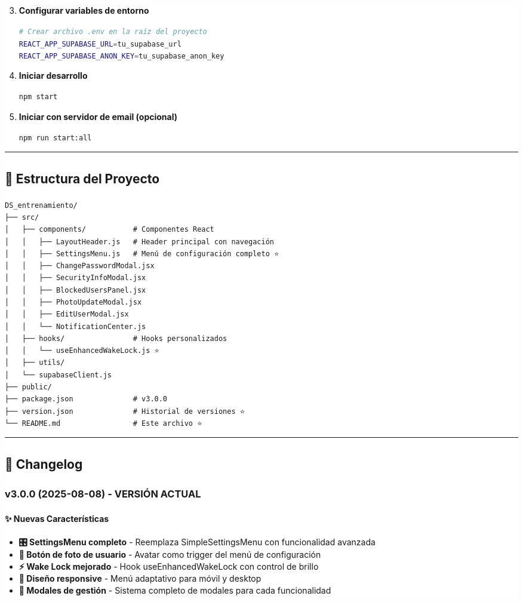 3. **Configurar variables de entorno**
   ```bash
   # Crear archivo .env en la raíz del proyecto
   REACT_APP_SUPABASE_URL=tu_supabase_url
   REACT_APP_SUPABASE_ANON_KEY=tu_supabase_anon_key
   ```

4. **Iniciar desarrollo**
   ```bash
   npm start
   ```

5. **Iniciar con servidor de email (opcional)**
   ```bash
   npm run start:all
   ```

---

## 📁 Estructura del Proyecto

```
DS_entrenamiento/
├── src/
│   ├── components/           # Componentes React
│   │   ├── LayoutHeader.js   # Header principal con navegación
│   │   ├── SettingsMenu.js   # Menú de configuración completo ⭐
│   │   ├── ChangePasswordModal.jsx
│   │   ├── SecurityInfoModal.jsx
│   │   ├── BlockedUsersPanel.jsx
│   │   ├── PhotoUpdateModal.jsx
│   │   ├── EditUserModal.jsx
│   │   └── NotificationCenter.js
│   ├── hooks/                # Hooks personalizados
│   │   └── useEnhancedWakeLock.js ⭐
│   ├── utils/
│   └── supabaseClient.js
├── public/
├── package.json              # v3.0.0
├── version.json              # Historial de versiones ⭐
└── README.md                 # Este archivo ⭐
```

---

## 🔄 Changelog

### v3.0.0 (2025-08-08) - **VERSIÓN ACTUAL**

#### ✨ **Nuevas Características**
- **🎛️ SettingsMenu completo** - Reemplaza SimpleSettingsMenu con funcionalidad avanzada
- **👤 Botón de foto de usuario** - Avatar como trigger del menú de configuración
- **⚡ Wake Lock mejorado** - Hook useEnhancedWakeLock con control de brillo
- **📱 Diseño responsive** - Menú adaptativo para móvil y desktop
- **🔐 Modales de gestión** - Sistema completo de modales para cada funcionalidad
